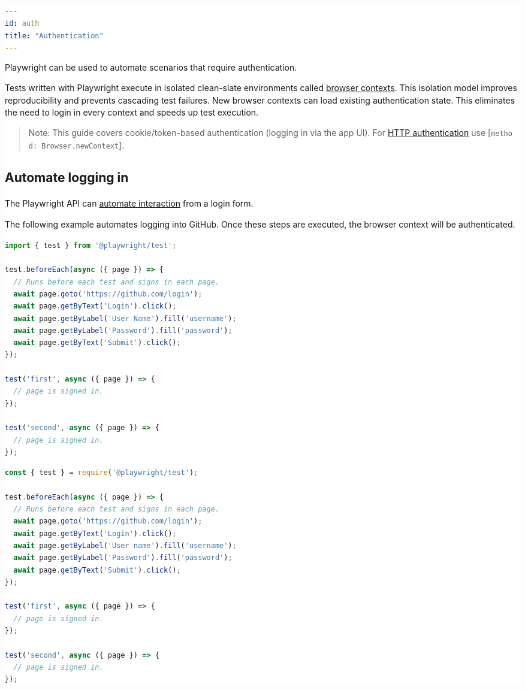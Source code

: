 ```yaml
---
id: auth
title: "Authentication"
---
```


Playwright can be used to automate scenarios that require authentication.

Tests written with Playwright execute in isolated clean-slate environments called [browser contexts](./browser-contexts.md). This isolation model improves reproducibility and prevents cascading test failures. New browser contexts can load existing authentication state. This eliminates the need to login in every context and speeds up test execution.

> Note: This guide covers cookie/token-based authentication (logging in via the app UI). For [HTTP authentication](https://developer.mozilla.org/en-US/docs/Web/HTTP/Authentication) use [`method: Browser.newContext`].

## Automate logging in

The Playwright API can [automate interaction](./input.md) from a login form.

The following example automates logging into GitHub. Once these steps are executed,
the browser context will be authenticated.

```js tab=js-ts
import { test } from '@playwright/test';

test.beforeEach(async ({ page }) => {
  // Runs before each test and signs in each page.
  await page.goto('https://github.com/login');
  await page.getByText('Login').click();
  await page.getByLabel('User Name').fill('username');
  await page.getByLabel('Password').fill('password');
  await page.getByText('Submit').click();
});

test('first', async ({ page }) => {
  // page is signed in.
});

test('second', async ({ page }) => {
  // page is signed in.
});
```

```js tab=js-js
const { test } = require('@playwright/test');

test.beforeEach(async ({ page }) => {
  // Runs before each test and signs in each page.
  await page.goto('https://github.com/login');
  await page.getByText('Login').click();
  await page.getByLabel('User name').fill('username');
  await page.getByLabel('Password').fill('password');
  await page.getByText('Submit').click();
});

test('first', async ({ page }) => {
  // page is signed in.
});

test('second', async ({ page }) => {
  // page is signed in.
});
```
